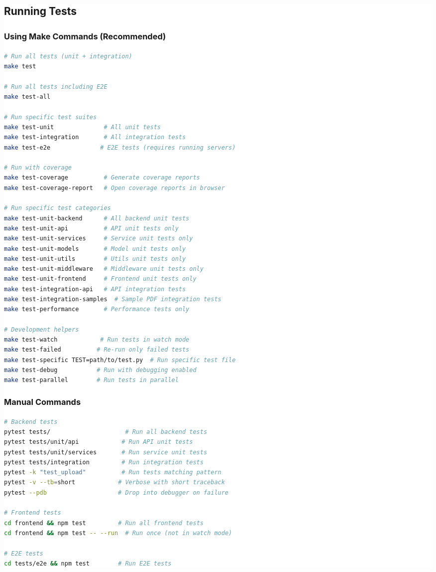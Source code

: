 ```
```

## Running Tests

### Using Make Commands (Recommended)

```bash
# Run all tests (unit + integration)
make test

# Run all tests including E2E
make test-all

# Run specific test suites
make test-unit              # All unit tests
make test-integration       # All integration tests
make test-e2e              # E2E tests (requires running servers)

# Run with coverage
make test-coverage          # Generate coverage reports
make test-coverage-report   # Open coverage reports in browser

# Run specific test categories
make test-unit-backend      # All backend unit tests
make test-unit-api          # API unit tests only
make test-unit-services     # Service unit tests only
make test-unit-models       # Model unit tests only
make test-unit-utils        # Utils unit tests only
make test-unit-middleware   # Middleware unit tests only
make test-unit-frontend     # Frontend unit tests only
make test-integration-api   # API integration tests
make test-integration-samples  # Sample PDF integration tests
make test-performance       # Performance tests only

# Development helpers
make test-watch            # Run tests in watch mode
make test-failed          # Re-run only failed tests
make test-specific TEST=path/to/test.py  # Run specific test file
make test-debug           # Run with debugging enabled
make test-parallel        # Run tests in parallel
```

### Manual Commands

```bash
# Backend tests
pytest tests/                     # Run all backend tests
pytest tests/unit/api            # Run API unit tests
pytest tests/unit/services       # Run service unit tests
pytest tests/integration         # Run integration tests
pytest -k "test_upload"          # Run tests matching pattern
pytest -v --tb=short            # Verbose with short traceback
pytest --pdb                    # Drop into debugger on failure

# Frontend tests
cd frontend && npm test         # Run all frontend tests
cd frontend && npm test -- --run  # Run once (not in watch mode)

# E2E tests
cd tests/e2e && npm test        # Run E2E tests
```
